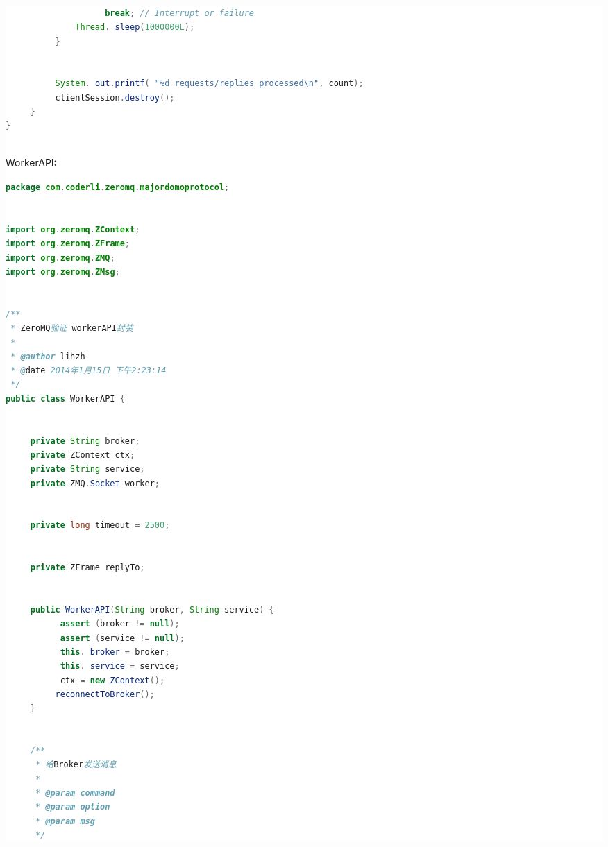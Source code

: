 ```java
                    break; // Interrupt or failure
              Thread. sleep(1000000L);
          }


          System. out.printf( "%d requests/replies processed\n", count);
          clientSession.destroy();
     }
}
```

<div>
	&nbsp;</div>
<div>
	WorkerAPI:</div>

```java
package com.coderli.zeromq.majordomoprotocol;


import org.zeromq.ZContext;
import org.zeromq.ZFrame;
import org.zeromq.ZMQ;
import org.zeromq.ZMsg;


/**
 * ZeroMQ验证 workerAPI封装
 *
 * @author lihzh
 * @date 2014年1月15日 下午2:23:14
 */
public class WorkerAPI {


     private String broker;
     private ZContext ctx;
     private String service;
     private ZMQ.Socket worker;


     private long timeout = 2500;


     private ZFrame replyTo;


     public WorkerAPI(String broker, String service) {
           assert (broker != null);
           assert (service != null);
           this. broker = broker;
           this. service = service;
           ctx = new ZContext();
          reconnectToBroker();
     }


     /**
      * 给Broker发送消息
      *
      * @param command
      * @param option
      * @param msg
      */
```